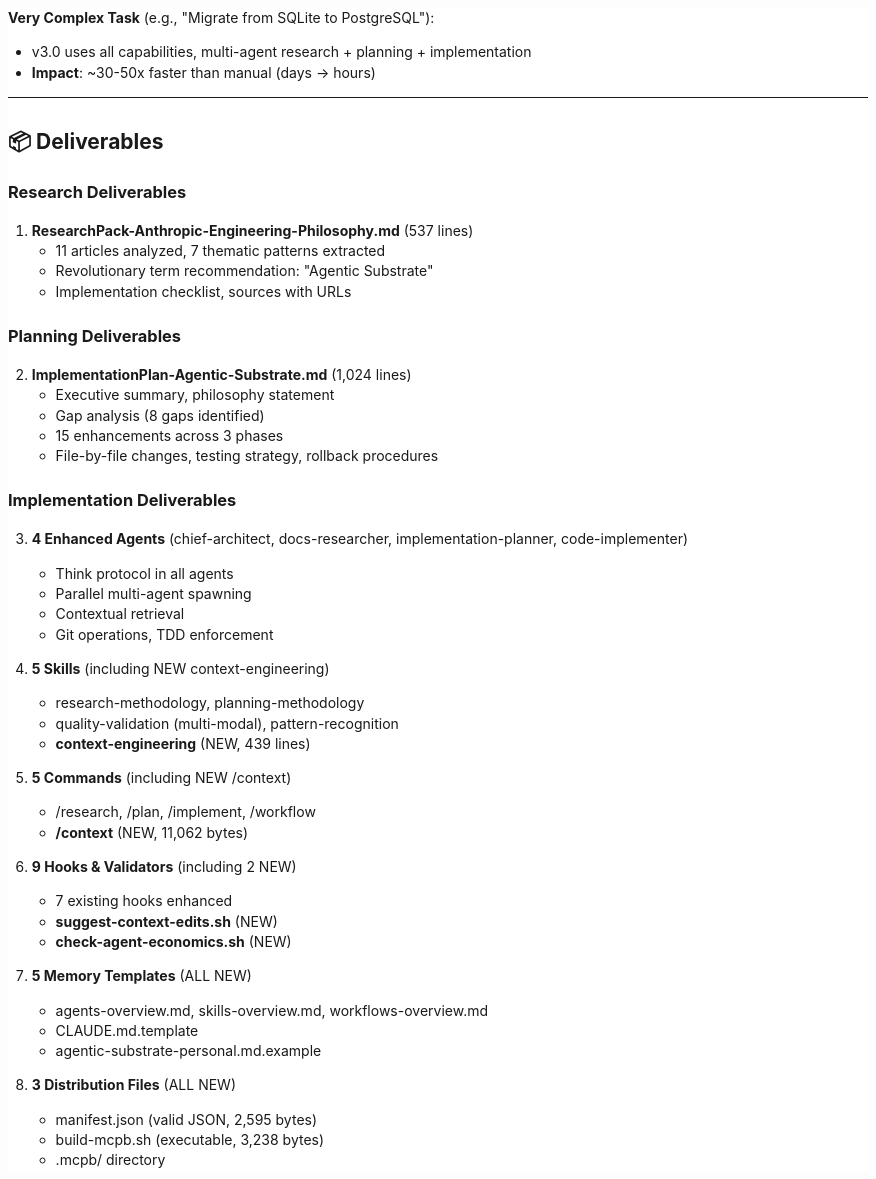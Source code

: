 **Very Complex Task** (e.g., "Migrate from SQLite to PostgreSQL"):
- v3.0 uses all capabilities, multi-agent research + planning + implementation
- **Impact**: ~30-50x faster than manual (days → hours)

---

## 📦 Deliverables

### Research Deliverables

1. **ResearchPack-Anthropic-Engineering-Philosophy.md** (537 lines)
   - 11 articles analyzed, 7 thematic patterns extracted
   - Revolutionary term recommendation: "Agentic Substrate"
   - Implementation checklist, sources with URLs

### Planning Deliverables

2. **ImplementationPlan-Agentic-Substrate.md** (1,024 lines)
   - Executive summary, philosophy statement
   - Gap analysis (8 gaps identified)
   - 15 enhancements across 3 phases
   - File-by-file changes, testing strategy, rollback procedures

### Implementation Deliverables

3. **4 Enhanced Agents** (chief-architect, docs-researcher, implementation-planner, code-implementer)
   - Think protocol in all agents
   - Parallel multi-agent spawning
   - Contextual retrieval
   - Git operations, TDD enforcement

4. **5 Skills** (including NEW context-engineering)
   - research-methodology, planning-methodology
   - quality-validation (multi-modal), pattern-recognition
   - **context-engineering** (NEW, 439 lines)

5. **5 Commands** (including NEW /context)
   - /research, /plan, /implement, /workflow
   - **/context** (NEW, 11,062 bytes)

6. **9 Hooks & Validators** (including 2 NEW)
   - 7 existing hooks enhanced
   - **suggest-context-edits.sh** (NEW)
   - **check-agent-economics.sh** (NEW)

7. **5 Memory Templates** (ALL NEW)
   - agents-overview.md, skills-overview.md, workflows-overview.md
   - CLAUDE.md.template
   - agentic-substrate-personal.md.example

8. **3 Distribution Files** (ALL NEW)
   - manifest.json (valid JSON, 2,595 bytes)
   - build-mcpb.sh (executable, 3,238 bytes)
   - .mcpb/ directory
